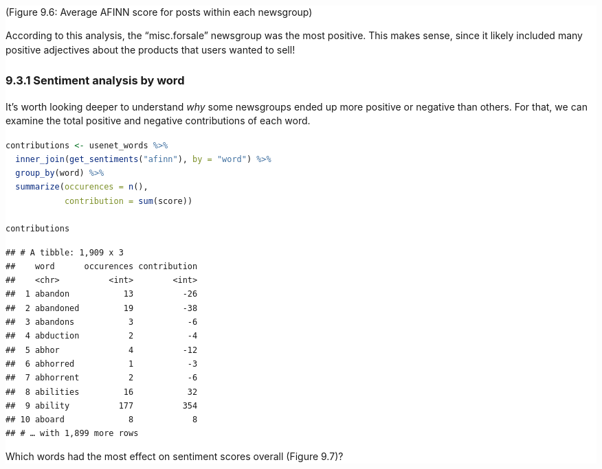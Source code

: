 (Figure 9.6: Average AFINN score for posts within each newsgroup)

According to this analysis, the “misc.forsale” newsgroup was the most
positive. This makes sense, since it likely included many positive
adjectives about the products that users wanted to sell\!

### 9.3.1 Sentiment analysis by word

It’s worth looking deeper to understand *why* some newsgroups ended up
more positive or negative than others. For that, we can examine the
total positive and negative contributions of each word.

``` r
contributions <- usenet_words %>%
  inner_join(get_sentiments("afinn"), by = "word") %>%
  group_by(word) %>%
  summarize(occurences = n(),
            contribution = sum(score))

contributions
```

    ## # A tibble: 1,909 x 3
    ##    word      occurences contribution
    ##    <chr>          <int>        <int>
    ##  1 abandon           13          -26
    ##  2 abandoned         19          -38
    ##  3 abandons           3           -6
    ##  4 abduction          2           -4
    ##  5 abhor              4          -12
    ##  6 abhorred           1           -3
    ##  7 abhorrent          2           -6
    ##  8 abilities         16           32
    ##  9 ability          177          354
    ## 10 aboard             8            8
    ## # … with 1,899 more rows

Which words had the most effect on sentiment scores overall (Figure
9.7)?
